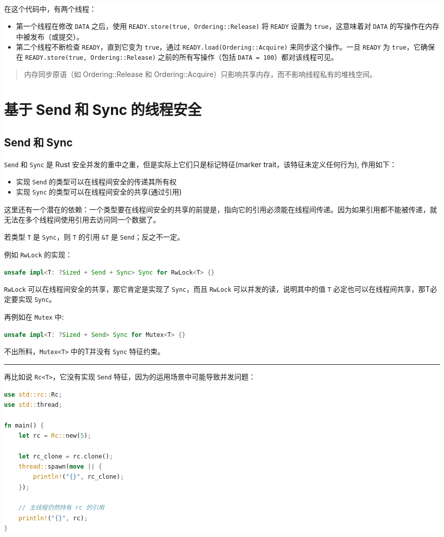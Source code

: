 在这个代码中，有两个线程：

- 第一个线程在修改 `DATA` 之后，使用 `READY.store(true, Ordering::Release)` 将 `READY` 设置为 `true`，这意味着对 `DATA` 的写操作在内存中被发布（或提交）。
- 第二个线程不断检查 `READY`，直到它变为 `true`，通过 `READY.load(Ordering::Acquire)` 来同步这个操作。一旦 `READY` 为 `true`，它确保在 `READY.store(true, Ordering::Release)` 之前的所有写操作（包括 `DATA = 100`）都对该线程可见。

> 内存同步原语（如 Ordering::Release 和 Ordering::Acquire）只影响共享内存，而不影响线程私有的堆栈空间。


# 基于 Send 和 Sync 的线程安全

## Send 和 Sync

`Send` 和 `Sync` 是 Rust 安全并发的重中之重，但是实际上它们只是标记特征(marker trait，该特征未定义任何行为), 作用如下：

- 实现 `Send` 的类型可以在线程间安全的传递其所有权
- 实现 `Sync` 的类型可以在线程间安全的共享(通过引用)

这里还有一个潜在的依赖：一个类型要在线程间安全的共享的前提是，指向它的引用必须能在线程间传递。因为如果引用都不能被传递，就无法在多个线程间使用引用去访问同一个数据了。

若类型 `T` 是 `Sync`，则 `T` 的引用 `&T` 是 `Send`；反之不一定。

例如 `RwLock` 的实现：

```rust
unsafe impl<T: ?Sized + Send + Sync> Sync for RwLock<T> {}
```

`RwLock` 可以在线程间安全的共享，那它肯定是实现了 `Sync`，而且 `RwLock` 可以并发的读，说明其中的值 `T` 必定也可以在线程间共享，那T必定要实现 `Sync`。

再例如在 `Mutex` 中:

```rust
unsafe impl<T: ?Sized + Send> Sync for Mutex<T> {}
```

不出所料，`Mutex<T>` 中的T并没有 `Sync` 特征约束。

---

再比如说 `Rc<T>`，它没有实现 `Send` 特征，因为的运用场景中可能导致并发问题：

```rust
use std::rc::Rc;
use std::thread;

fn main() {
    let rc = Rc::new(5);

    let rc_clone = rc.clone();
    thread::spawn(move || {
        println!("{}", rc_clone);
    });

    // 主线程仍然持有 rc 的引用
    println!("{}", rc);
}
```
